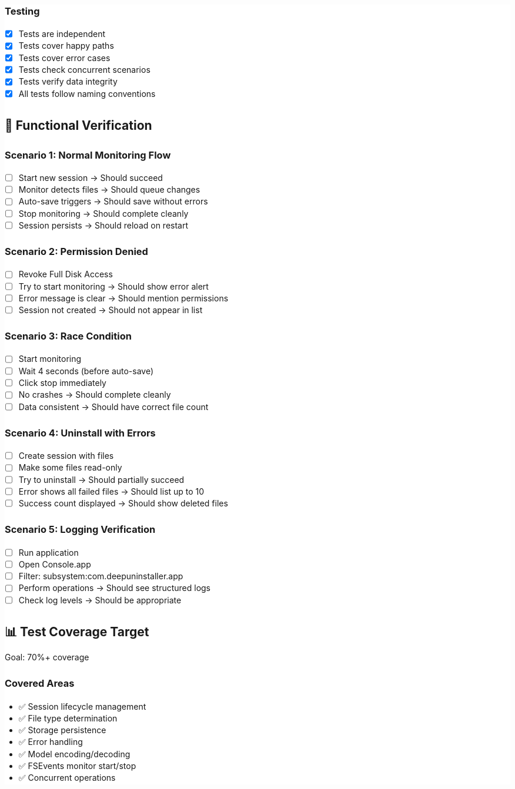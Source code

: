 ### Testing
- [x] Tests are independent
- [x] Tests cover happy paths
- [x] Tests cover error cases
- [x] Tests check concurrent scenarios
- [x] Tests verify data integrity
- [x] All tests follow naming conventions

## 🎯 Functional Verification

### Scenario 1: Normal Monitoring Flow
- [ ] Start new session → Should succeed
- [ ] Monitor detects files → Should queue changes
- [ ] Auto-save triggers → Should save without errors
- [ ] Stop monitoring → Should complete cleanly
- [ ] Session persists → Should reload on restart

### Scenario 2: Permission Denied
- [ ] Revoke Full Disk Access
- [ ] Try to start monitoring → Should show error alert
- [ ] Error message is clear → Should mention permissions
- [ ] Session not created → Should not appear in list

### Scenario 3: Race Condition
- [ ] Start monitoring
- [ ] Wait 4 seconds (before auto-save)
- [ ] Click stop immediately
- [ ] No crashes → Should complete cleanly
- [ ] Data consistent → Should have correct file count

### Scenario 4: Uninstall with Errors
- [ ] Create session with files
- [ ] Make some files read-only
- [ ] Try to uninstall → Should partially succeed
- [ ] Error shows all failed files → Should list up to 10
- [ ] Success count displayed → Should show deleted files

### Scenario 5: Logging Verification
- [ ] Run application
- [ ] Open Console.app
- [ ] Filter: subsystem:com.deepuninstaller.app
- [ ] Perform operations → Should see structured logs
- [ ] Check log levels → Should be appropriate

## 📊 Test Coverage Target

Goal: 70%+ coverage

### Covered Areas
- ✅ Session lifecycle management
- ✅ File type determination
- ✅ Storage persistence
- ✅ Error handling
- ✅ Model encoding/decoding
- ✅ FSEvents monitor start/stop
- ✅ Concurrent operations
